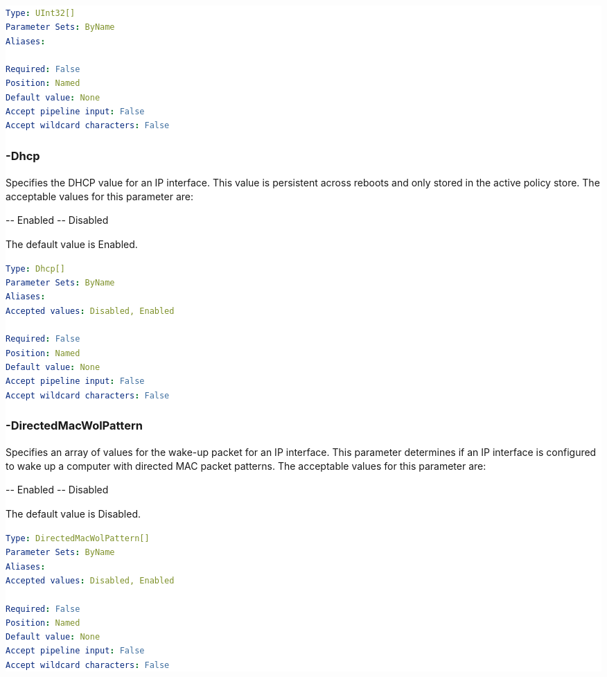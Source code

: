 ```yaml
Type: UInt32[]
Parameter Sets: ByName
Aliases: 

Required: False
Position: Named
Default value: None
Accept pipeline input: False
Accept wildcard characters: False
```

### -Dhcp
Specifies the DHCP value for an IP interface.
This value is persistent across reboots and only stored in the active policy store. 
The acceptable values for this parameter are:

 -- Enabled
 -- Disabled

The default value is Enabled.

```yaml
Type: Dhcp[]
Parameter Sets: ByName
Aliases: 
Accepted values: Disabled, Enabled

Required: False
Position: Named
Default value: None
Accept pipeline input: False
Accept wildcard characters: False
```

### -DirectedMacWolPattern
Specifies an array of values for the wake-up packet for an IP interface.
This parameter determines if an IP interface is configured to wake up a computer with directed MAC packet patterns.
The acceptable values for this parameter are:

 -- Enabled
 -- Disabled

 The default value is Disabled.

```yaml
Type: DirectedMacWolPattern[]
Parameter Sets: ByName
Aliases: 
Accepted values: Disabled, Enabled

Required: False
Position: Named
Default value: None
Accept pipeline input: False
Accept wildcard characters: False
```
